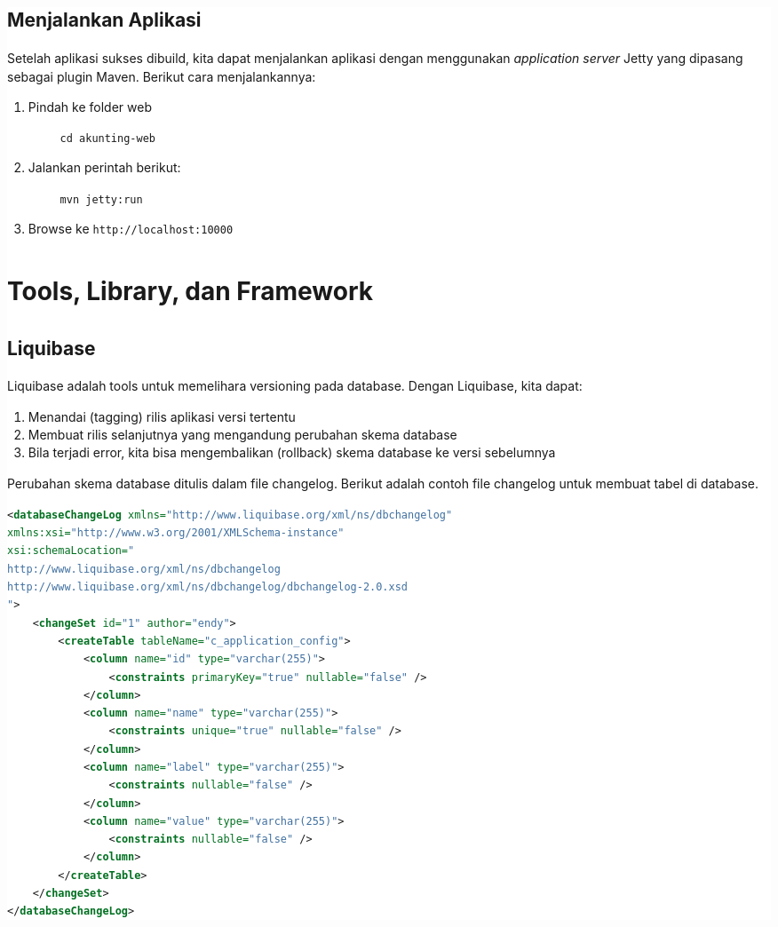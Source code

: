 ## Menjalankan Aplikasi ##

Setelah aplikasi sukses dibuild, kita dapat menjalankan aplikasi dengan menggunakan _application server_ 
Jetty yang dipasang sebagai plugin Maven. Berikut cara menjalankannya:

1. Pindah ke folder web

            cd akunting-web

2. Jalankan perintah berikut: 

            mvn jetty:run

3. Browse ke `http://localhost:10000`

# Tools, Library, dan Framework #

## Liquibase ##

Liquibase adalah tools untuk memelihara versioning pada database. Dengan Liquibase, kita dapat:

1. Menandai (tagging) rilis aplikasi versi tertentu
2. Membuat rilis selanjutnya yang mengandung perubahan skema database
3. Bila terjadi error, kita bisa mengembalikan (rollback) skema database ke versi sebelumnya

Perubahan skema database ditulis dalam file changelog. Berikut adalah contoh file changelog untuk membuat tabel di database.

```xml
<databaseChangeLog xmlns="http://www.liquibase.org/xml/ns/dbchangelog"
xmlns:xsi="http://www.w3.org/2001/XMLSchema-instance"
xsi:schemaLocation="
http://www.liquibase.org/xml/ns/dbchangelog 
http://www.liquibase.org/xml/ns/dbchangelog/dbchangelog-2.0.xsd
">
    <changeSet id="1" author="endy">
        <createTable tableName="c_application_config">
            <column name="id" type="varchar(255)">
                <constraints primaryKey="true" nullable="false" />
            </column>
            <column name="name" type="varchar(255)">
                <constraints unique="true" nullable="false" />
            </column>
            <column name="label" type="varchar(255)">
                <constraints nullable="false" />
            </column>
            <column name="value" type="varchar(255)">
                <constraints nullable="false" />
            </column>
        </createTable>
    </changeSet>
</databaseChangeLog>
```
